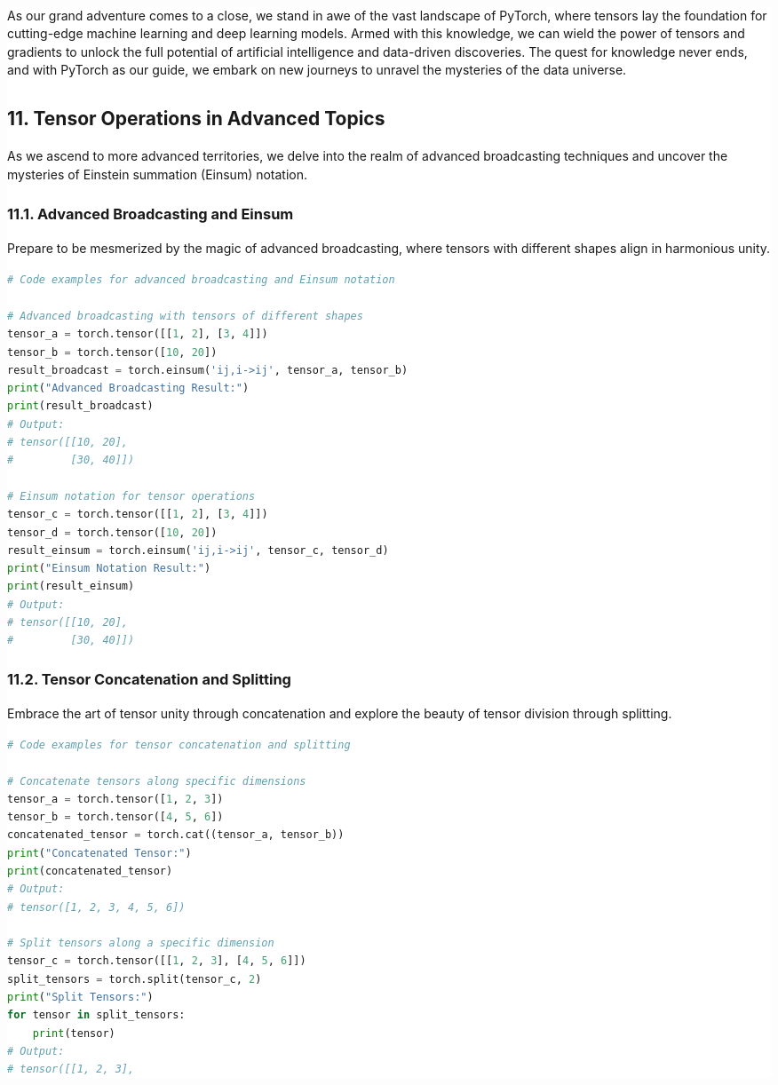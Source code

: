 
As our grand adventure comes to a close, we stand in awe of the vast landscape of PyTorch, where tensors lay the foundation for cutting-edge machine learning and deep learning models. Armed with this knowledge, we can wield the power of tensors and gradients to unlock the full potential of artificial intelligence and data-driven discoveries. The quest for knowledge never ends, and with PyTorch as our guide, we embark on new journeys to unravel the mysteries of the data universe.

## 11. Tensor Operations in Advanced Topics

As we ascend to more advanced territories, we delve into the realm of advanced broadcasting techniques and uncover the mysteries of Einstein summation (Einsum) notation.

### 11.1. Advanced Broadcasting and Einsum

Prepare to be mesmerized by the magic of advanced broadcasting, where tensors with different shapes align in harmonious unity.

```python
# Code examples for advanced broadcasting and Einsum notation

# Advanced broadcasting with tensors of different shapes
tensor_a = torch.tensor([[1, 2], [3, 4]])
tensor_b = torch.tensor([10, 20])
result_broadcast = torch.einsum('ij,i->ij', tensor_a, tensor_b)
print("Advanced Broadcasting Result:")
print(result_broadcast)
# Output:
# tensor([[10, 20],
#         [30, 40]])

# Einsum notation for tensor operations
tensor_c = torch.tensor([[1, 2], [3, 4]])
tensor_d = torch.tensor([10, 20])
result_einsum = torch.einsum('ij,i->ij', tensor_c, tensor_d)
print("Einsum Notation Result:")
print(result_einsum)
# Output:
# tensor([[10, 20],
#         [30, 40]])
```

### 11.2. Tensor Concatenation and Splitting

Embrace the art of tensor unity through concatenation and explore the beauty of tensor division through splitting.

```python
# Code examples for tensor concatenation and splitting

# Concatenate tensors along specific dimensions
tensor_a = torch.tensor([1, 2, 3])
tensor_b = torch.tensor([4, 5, 6])
concatenated_tensor = torch.cat((tensor_a, tensor_b))
print("Concatenated Tensor:")
print(concatenated_tensor)
# Output:
# tensor([1, 2, 3, 4, 5, 6])

# Split tensors along a specific dimension
tensor_c = torch.tensor([[1, 2, 3], [4, 5, 6]])
split_tensors = torch.split(tensor_c, 2)
print("Split Tensors:")
for tensor in split_tensors:
    print(tensor)
# Output:
# tensor([[1, 2, 3],
```